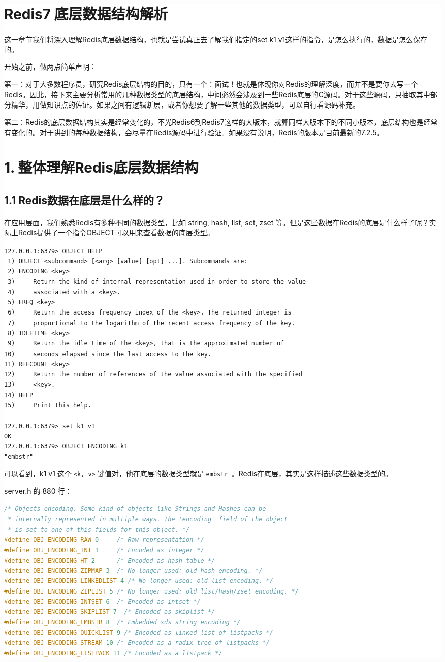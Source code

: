 # Redis7 底层数据结构解析


&#x9;这一章节我们将深入理解Redis底层数据结构，也就是尝试真正去了解我们指定的set k1 v1这样的指令，是怎么执行的，数据是怎么保存的。

&#x9;开始之前，做两点简单声明：

&#x9;第一：对于大多数程序员，研究Redis底层结构的目的，只有一个：面试！也就是体现你对Redis的理解深度，而并不是要你去写一个Redis。因此，接下来主要分析常用的几种数据类型的底层结构，中间必然会涉及到一些Redis底层的C源码。对于这些源码，只抽取其中部分精华，用做知识点的佐证。如果之间有逻辑断层，或者你想要了解一些其他的数据类型，可以自行看源码补充。

&#x9;第二：Redis的底层数据结构其实是经常变化的，不光Redis6到Redis7这样的大版本，就算同样大版本下的不同小版本，底层结构也是经常有变化的。对于讲到的每种数据结构，会尽量在Redis源码中进行验证。如果没有说明，Redis的版本是目前最新的7.2.5。


# 1. 整体理解Redis底层数据结构

## 1.1 Redis数据在底层是什么样的？

&#x9;在应用层面，我们熟悉Redis有多种不同的数据类型，比如 string, hash, list, set, zset 等。但是这些数据在Redis的底层是什么样子呢？实际上Redis提供了一个指令OBJECT可以用来查看数据的底层类型。

```shell
127.0.0.1:6379> OBJECT HELP
 1) OBJECT <subcommand> [<arg> [value] [opt] ...]. Subcommands are:
 2) ENCODING <key>
 3)     Return the kind of internal representation used in order to store the value
 4)     associated with a <key>.
 5) FREQ <key>
 6)     Return the access frequency index of the <key>. The returned integer is
 7)     proportional to the logarithm of the recent access frequency of the key.
 8) IDLETIME <key>
 9)     Return the idle time of the <key>, that is the approximated number of
10)     seconds elapsed since the last access to the key.
11) REFCOUNT <key>
12)     Return the number of references of the value associated with the specified
13)     <key>.
14) HELP
15)     Print this help.

127.0.0.1:6379> set k1 v1
OK
127.0.0.1:6379> OBJECT ENCODING k1
"embstr"
```

&#x9;可以看到，k1 v1 这个 `<k, v>` 键值对，他在底层的数据类型就是 `embstr `。Redis在底层，其实是这样描述这些数据类型的。

server.h 的 880 行：

```c
/* Objects encoding. Some kind of objects like Strings and Hashes can be
 * internally represented in multiple ways. The 'encoding' field of the object
 * is set to one of this fields for this object. */
#define OBJ_ENCODING_RAW 0     /* Raw representation */
#define OBJ_ENCODING_INT 1     /* Encoded as integer */
#define OBJ_ENCODING_HT 2      /* Encoded as hash table */
#define OBJ_ENCODING_ZIPMAP 3  /* No longer used: old hash encoding. */
#define OBJ_ENCODING_LINKEDLIST 4 /* No longer used: old list encoding. */
#define OBJ_ENCODING_ZIPLIST 5 /* No longer used: old list/hash/zset encoding. */
#define OBJ_ENCODING_INTSET 6  /* Encoded as intset */
#define OBJ_ENCODING_SKIPLIST 7  /* Encoded as skiplist */
#define OBJ_ENCODING_EMBSTR 8  /* Embedded sds string encoding */
#define OBJ_ENCODING_QUICKLIST 9 /* Encoded as linked list of listpacks */
#define OBJ_ENCODING_STREAM 10 /* Encoded as a radix tree of listpacks */
#define OBJ_ENCODING_LISTPACK 11 /* Encoded as a listpack */
```